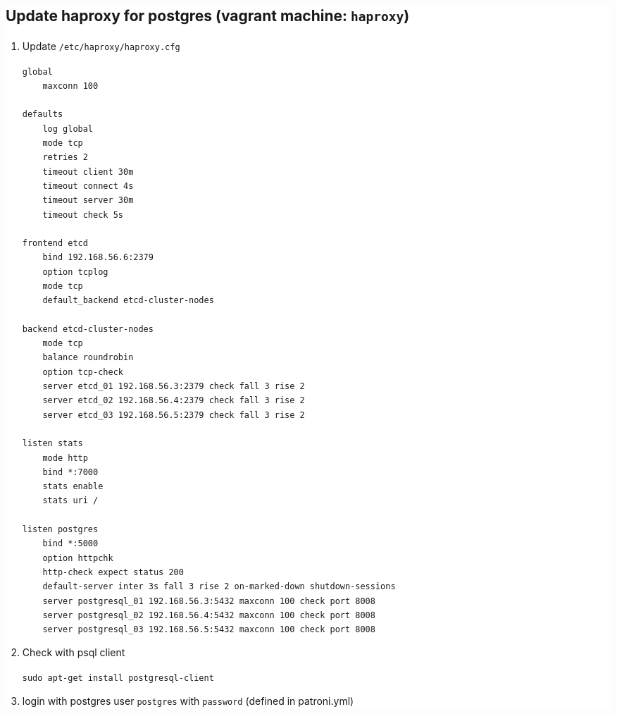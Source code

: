 ## Update haproxy for postgres (vagrant machine: `haproxy`)

1. Update `/etc/haproxy/haproxy.cfg`

    ```
    global
        maxconn 100

    defaults
        log global
        mode tcp
        retries 2
        timeout client 30m
        timeout connect 4s
        timeout server 30m
        timeout check 5s

    frontend etcd
        bind 192.168.56.6:2379
        option tcplog
        mode tcp
        default_backend etcd-cluster-nodes

    backend etcd-cluster-nodes
        mode tcp
        balance roundrobin
        option tcp-check
        server etcd_01 192.168.56.3:2379 check fall 3 rise 2
        server etcd_02 192.168.56.4:2379 check fall 3 rise 2
        server etcd_03 192.168.56.5:2379 check fall 3 rise 2

    listen stats
        mode http
        bind *:7000
        stats enable
        stats uri /

    listen postgres
        bind *:5000
        option httpchk
        http-check expect status 200
        default-server inter 3s fall 3 rise 2 on-marked-down shutdown-sessions
        server postgresql_01 192.168.56.3:5432 maxconn 100 check port 8008
        server postgresql_02 192.168.56.4:5432 maxconn 100 check port 8008
        server postgresql_03 192.168.56.5:5432 maxconn 100 check port 8008
    ```

1. Check with psql client

    ```
    sudo apt-get install postgresql-client
    ```

1. login with postgres user `postgres` with `password` (defined in patroni.yml)
